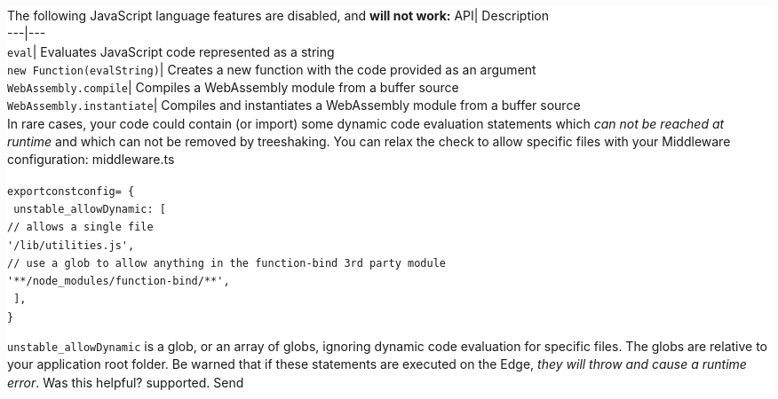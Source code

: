
The following JavaScript language features are disabled, and **will not work:**
API| Description  
---|---  
`eval`| Evaluates JavaScript code represented as a string  
`new Function(evalString)`| Creates a new function with the code provided as an argument  
`WebAssembly.compile`| Compiles a WebAssembly module from a buffer source  
`WebAssembly.instantiate`| Compiles and instantiates a WebAssembly module from a buffer source  
In rare cases, your code could contain (or import) some dynamic code evaluation statements which _can not be reached at runtime_ and which can not be removed by treeshaking. You can relax the check to allow specific files with your Middleware configuration:
middleware.ts
```
exportconstconfig= {
 unstable_allowDynamic: [
// allows a single file
'/lib/utilities.js',
// use a glob to allow anything in the function-bind 3rd party module
'**/node_modules/function-bind/**',
 ],
}
```

`unstable_allowDynamic` is a glob, or an array of globs, ignoring dynamic code evaluation for specific files. The globs are relative to your application root folder.
Be warned that if these statements are executed on the Edge, _they will throw and cause a runtime error_.
Was this helpful?
supported.
Send
